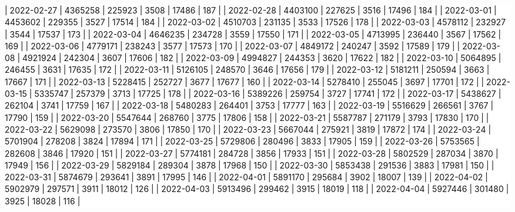 | 2022-02-27 | 4365258 | 225923 | 3508 | 17486 | 187 |
| 2022-02-28 | 4403100 | 227625 | 3516 | 17496 | 184 |
| 2022-03-01 | 4453602 | 229355 | 3527 | 17514 | 184 |
| 2022-03-02 | 4510703 | 231135 | 3533 | 17526 | 178 |
| 2022-03-03 | 4578112 | 232927 | 3544 | 17537 | 173 |
| 2022-03-04 | 4646235 | 234728 | 3559 | 17550 | 171 |
| 2022-03-05 | 4713995 | 236440 | 3567 | 17562 | 169 |
| 2022-03-06 | 4779171 | 238243 | 3577 | 17573 | 170 |
| 2022-03-07 | 4849172 | 240247 | 3592 | 17589 | 179 |
| 2022-03-08 | 4921924 | 242304 | 3607 | 17606 | 182 |
| 2022-03-09 | 4994827 | 244353 | 3620 | 17622 | 182 |
| 2022-03-10 | 5064895 | 246455 | 3631 | 17635 | 172 |
| 2022-03-11 | 5126105 | 248570 | 3646 | 17656 | 179 |
| 2022-03-12 | 5181211 | 250594 | 3663 | 17667 | 171 |
| 2022-03-13 | 5228415 | 252727 | 3677 | 17677 | 160 |
| 2022-03-14 | 5278410 | 255045 | 3697 | 17701 | 172 |
| 2022-03-15 | 5335747 | 257379 | 3713 | 17725 | 178 |
| 2022-03-16 | 5389226 | 259754 | 3727 | 17741 | 172 |
| 2022-03-17 | 5438627 | 262104 | 3741 | 17759 | 167 |
| 2022-03-18 | 5480283 | 264401 | 3753 | 17777 | 163 |
| 2022-03-19 | 5516629 | 266561 | 3767 | 17790 | 159 |
| 2022-03-20 | 5547644 | 268760 | 3775 | 17806 | 158 |
| 2022-03-21 | 5587787 | 271179 | 3793 | 17830 | 170 |
| 2022-03-22 | 5629098 | 273570 | 3806 | 17850 | 170 |
| 2022-03-23 | 5667044 | 275921 | 3819 | 17872 | 174 |
| 2022-03-24 | 5701904 | 278208 | 3824 | 17894 | 171 |
| 2022-03-25 | 5729806 | 280496 | 3833 | 17905 | 159 |
| 2022-03-26 | 5753565 | 282608 | 3846 | 17920 | 151 |
| 2022-03-27 | 5774181 | 284728 | 3856 | 17933 | 151 |
| 2022-03-28 | 5802529 | 287034 | 3870 | 17949 | 156 |
| 2022-03-29 | 5829184 | 289304 | 3878 | 17968 | 150 |
| 2022-03-30 | 5853438 | 291536 | 3883 | 17981 | 150 |
| 2022-03-31 | 5874679 | 293641 | 3891 | 17995 | 146 |
| 2022-04-01 | 5891170 | 295684 | 3902 | 18007 | 139 |
| 2022-04-02 | 5902979 | 297571 | 3911 | 18012 | 126 |
| 2022-04-03 | 5913496 | 299462 | 3915 | 18019 | 118 |
| 2022-04-04 | 5927446 | 301480 | 3925 | 18028 | 116 |
